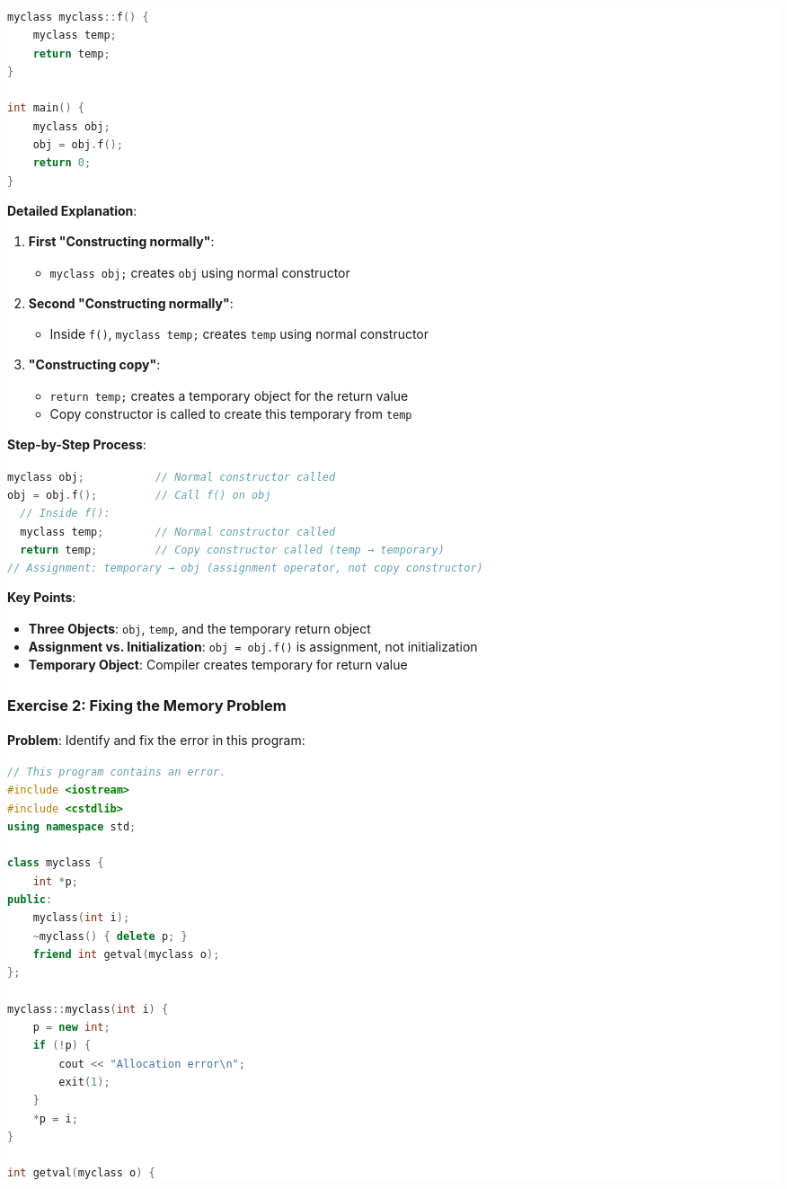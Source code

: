 ```cpp
myclass myclass::f() {
    myclass temp;
    return temp;
}

int main() {
    myclass obj;
    obj = obj.f();
    return 0;
}
```

**Detailed Explanation**:

1. **First "Constructing normally"**: 
   - `myclass obj;` creates `obj` using normal constructor

2. **Second "Constructing normally"**:
   - Inside `f()`, `myclass temp;` creates `temp` using normal constructor

3. **"Constructing copy"**:
   - `return temp;` creates a temporary object for the return value
   - Copy constructor is called to create this temporary from `temp`

**Step-by-Step Process**:
```cpp
myclass obj;           // Normal constructor called
obj = obj.f();         // Call f() on obj
  // Inside f():
  myclass temp;        // Normal constructor called
  return temp;         // Copy constructor called (temp → temporary)
// Assignment: temporary → obj (assignment operator, not copy constructor)
```

**Key Points**:
- **Three Objects**: `obj`, `temp`, and the temporary return object
- **Assignment vs. Initialization**: `obj = obj.f()` is assignment, not initialization
- **Temporary Object**: Compiler creates temporary for return value

### Exercise 2: Fixing the Memory Problem
**Problem**: Identify and fix the error in this program:

```cpp
// This program contains an error.
#include <iostream>
#include <cstdlib>
using namespace std;

class myclass {
    int *p;
public:
    myclass(int i);
    ~myclass() { delete p; }
    friend int getval(myclass o);
};

myclass::myclass(int i) {
    p = new int;
    if (!p) {
        cout << "Allocation error\n";
        exit(1);
    }
    *p = i;
}

int getval(myclass o) {
```